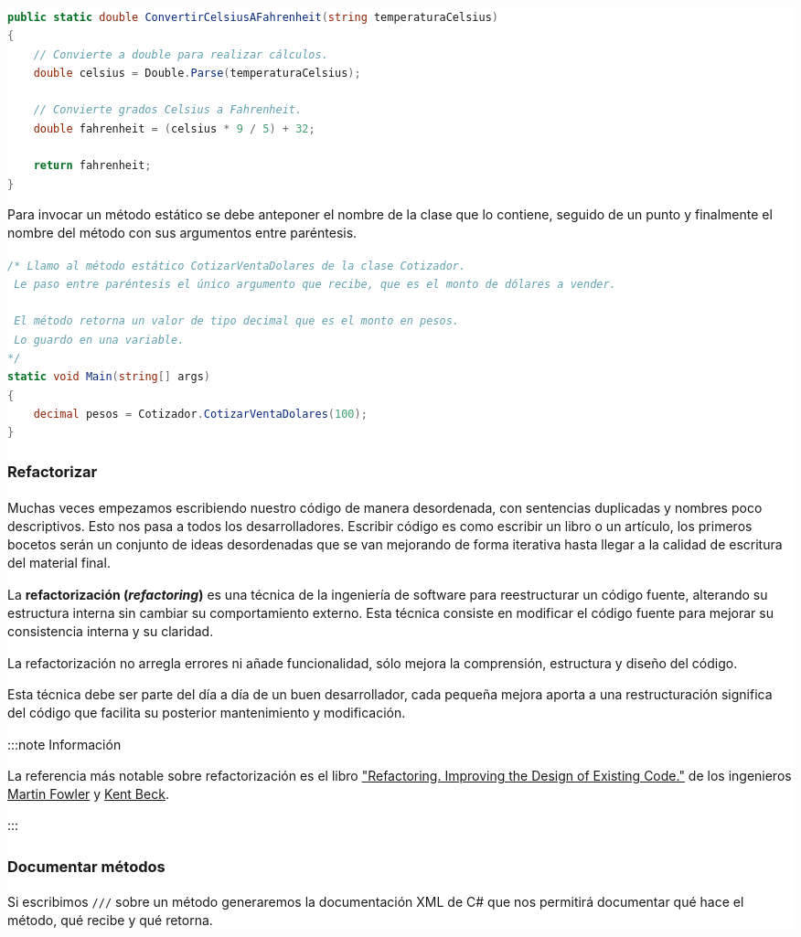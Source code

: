 ```csharp
public static double ConvertirCelsiusAFahrenheit(string temperaturaCelsius)
{
    // Convierte a double para realizar cálculos.
    double celsius = Double.Parse(temperaturaCelsius);

    // Convierte grados Celsius a Fahrenheit.
    double fahrenheit = (celsius * 9 / 5) + 32;

    return fahrenheit;
}
```

Para invocar un método estático se debe anteponer el nombre de la clase que lo contiene, seguido de un punto y finalmente el nombre del método con sus argumentos entre paréntesis.

```csharp
/* Llamo al método estático CotizarVentaDolares de la clase Cotizador.
 Le paso entre paréntesis el único argumento que recibe, que es el monto de dólares a vender.

 El método retorna un valor de tipo decimal que es el monto en pesos. 
 Lo guardo en una variable. 
*/
static void Main(string[] args)
{
    decimal pesos = Cotizador.CotizarVentaDolares(100);
}
```

[//]: # "### Buenas prácticas a la hora de escribir métodos"

### Refactorizar
Muchas veces empezamos escribiendo nuestro código de manera desordenada, con sentencias duplicadas y nombres poco descriptivos. Esto nos pasa a todos los desarrolladores. Escribir código es como escribir un libro o un artículo, los primeros bocetos serán un conjunto de ideas desordenadas que se van mejorando de forma iterativa hasta llegar a la calidad de escritura del material final.

La **refactorización (*refactoring*)** es una técnica de la ingeniería de software para reestructurar un código fuente, alterando su estructura interna sin cambiar su comportamiento externo. Esta técnica consiste en modificar el código fuente para mejorar su consistencia interna y su claridad.

La refactorización no arregla errores ni añade funcionalidad, sólo mejora la comprensión, estructura y diseño del código. 

Esta técnica debe ser parte del día a día de un buen desarrollador, cada pequeña mejora aporta a una restructuración significa del código que facilita su posterior mantenimiento y modificación. 

:::note Información

La referencia más notable sobre refactorización es el libro ["Refactoring. Improving the Design of Existing Code."](https://martinfowler.com/books/refactoring.html) de los ingenieros [Martin Fowler](https://es.wikipedia.org/wiki/Martin_Fowler) y [Kent Beck](https://es.wikipedia.org/wiki/Kent_Beck).

:::

### Documentar métodos
Si escribimos `///` sobre un método generaremos la documentación XML de C# que nos permitirá documentar qué hace el método, qué recibe y qué retorna.

